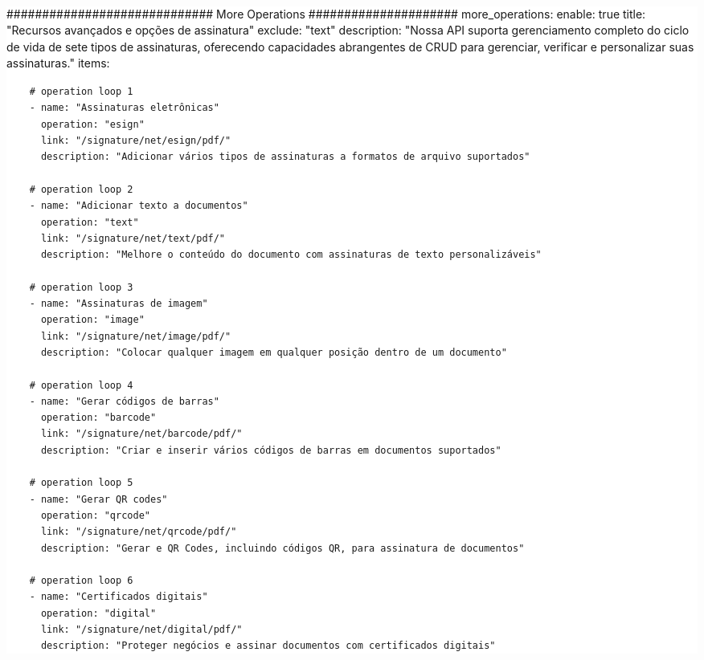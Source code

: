 
############################# More Operations #####################
more_operations:
    enable: true
    title: "Recursos avançados e opções de assinatura"
    exclude: "text"
    description: "Nossa API suporta gerenciamento completo do ciclo de vida de sete tipos de assinaturas, oferecendo capacidades abrangentes de CRUD para gerenciar, verificar e personalizar suas assinaturas."
    items: 
          
        # operation loop 1
        - name: "Assinaturas eletrônicas"
          operation: "esign"
          link: "/signature/net/esign/pdf/"
          description: "Adicionar vários tipos de assinaturas a formatos de arquivo suportados"

        # operation loop 2
        - name: "Adicionar texto a documentos"
          operation: "text"
          link: "/signature/net/text/pdf/"
          description: "Melhore o conteúdo do documento com assinaturas de texto personalizáveis"

        # operation loop 3
        - name: "Assinaturas de imagem"
          operation: "image"
          link: "/signature/net/image/pdf/"
          description: "Colocar qualquer imagem em qualquer posição dentro de um documento"

        # operation loop 4
        - name: "Gerar códigos de barras"
          operation: "barcode"
          link: "/signature/net/barcode/pdf/"
          description: "Criar e inserir vários códigos de barras em documentos suportados"

        # operation loop 5
        - name: "Gerar QR codes"
          operation: "qrcode"
          link: "/signature/net/qrcode/pdf/"
          description: "Gerar e QR Codes, incluindo códigos QR, para assinatura de documentos"
          
        # operation loop 6
        - name: "Certificados digitais"
          operation: "digital"
          link: "/signature/net/digital/pdf/"
          description: "Proteger negócios e assinar documentos com certificados digitais"
